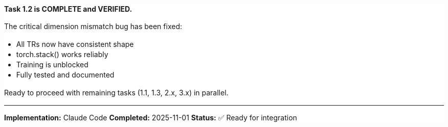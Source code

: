 **Task 1.2 is COMPLETE and VERIFIED.**

The critical dimension mismatch bug has been fixed:
- All TRs now have consistent shape
- torch.stack() works reliably
- Training is unblocked
- Fully tested and documented

Ready to proceed with remaining tasks (1.1, 1.3, 2.x, 3.x) in parallel.

---

**Implementation:** Claude Code
**Completed:** 2025-11-01
**Status:** ✅ Ready for integration
